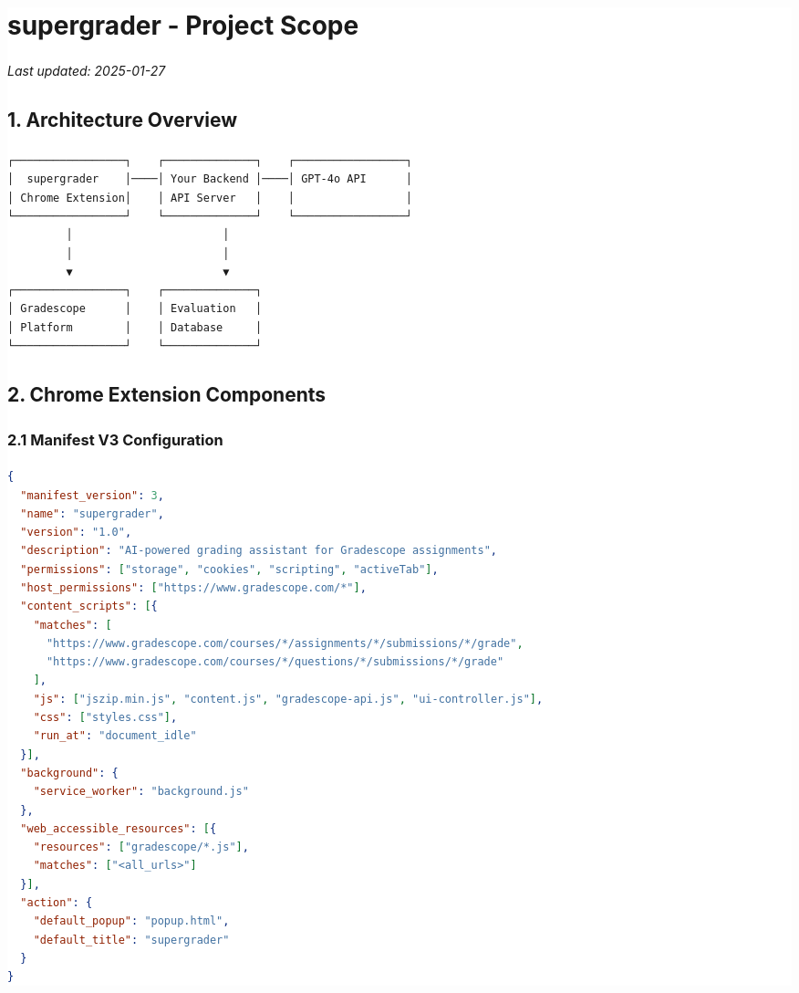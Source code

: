 # supergrader - Project Scope

_Last updated: 2025-01-27_

## 1. Architecture Overview

```
┌─────────────────┐    ┌──────────────┐    ┌─────────────────┐
│  supergrader    │────│ Your Backend │────│ GPT-4o API      │
│ Chrome Extension│    │ API Server   │    │                 │
└─────────────────┘    └──────────────┘    └─────────────────┘
         │                       │
         │                       │
         ▼                       ▼
┌─────────────────┐    ┌──────────────┐
│ Gradescope      │    │ Evaluation   │
│ Platform        │    │ Database     │
└─────────────────┘    └──────────────┘
```

## 2. Chrome Extension Components

### 2.1 Manifest V3 Configuration
```json
{
  "manifest_version": 3,
  "name": "supergrader",
  "version": "1.0",
  "description": "AI-powered grading assistant for Gradescope assignments",
  "permissions": ["storage", "cookies", "scripting", "activeTab"],
  "host_permissions": ["https://www.gradescope.com/*"],
  "content_scripts": [{
    "matches": [
      "https://www.gradescope.com/courses/*/assignments/*/submissions/*/grade",
      "https://www.gradescope.com/courses/*/questions/*/submissions/*/grade"
    ],
    "js": ["jszip.min.js", "content.js", "gradescope-api.js", "ui-controller.js"],
    "css": ["styles.css"],
    "run_at": "document_idle"
  }],
  "background": {
    "service_worker": "background.js"
  },
  "web_accessible_resources": [{
    "resources": ["gradescope/*.js"],
    "matches": ["<all_urls>"]
  }],
  "action": {
    "default_popup": "popup.html",
    "default_title": "supergrader"
  }
}
```
